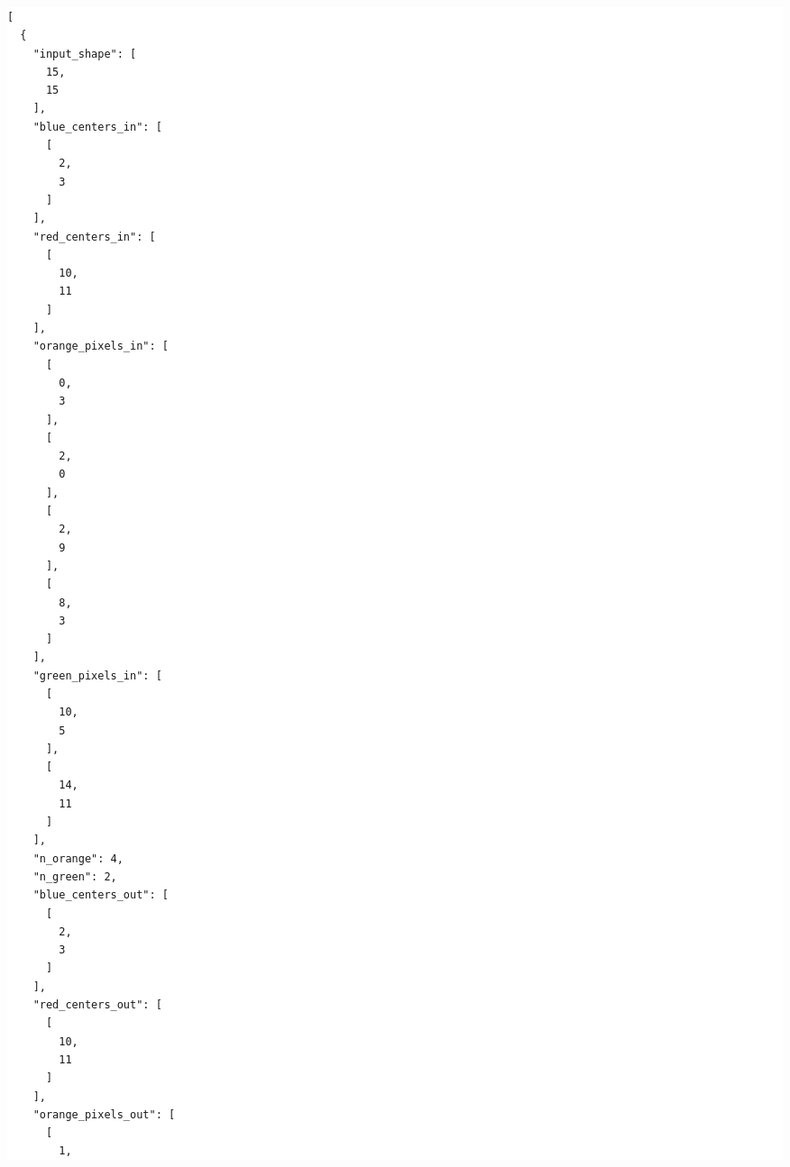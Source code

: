 ```
[
  {
    "input_shape": [
      15,
      15
    ],
    "blue_centers_in": [
      [
        2,
        3
      ]
    ],
    "red_centers_in": [
      [
        10,
        11
      ]
    ],
    "orange_pixels_in": [
      [
        0,
        3
      ],
      [
        2,
        0
      ],
      [
        2,
        9
      ],
      [
        8,
        3
      ]
    ],
    "green_pixels_in": [
      [
        10,
        5
      ],
      [
        14,
        11
      ]
    ],
    "n_orange": 4,
    "n_green": 2,
    "blue_centers_out": [
      [
        2,
        3
      ]
    ],
    "red_centers_out": [
      [
        10,
        11
      ]
    ],
    "orange_pixels_out": [
      [
        1,
```